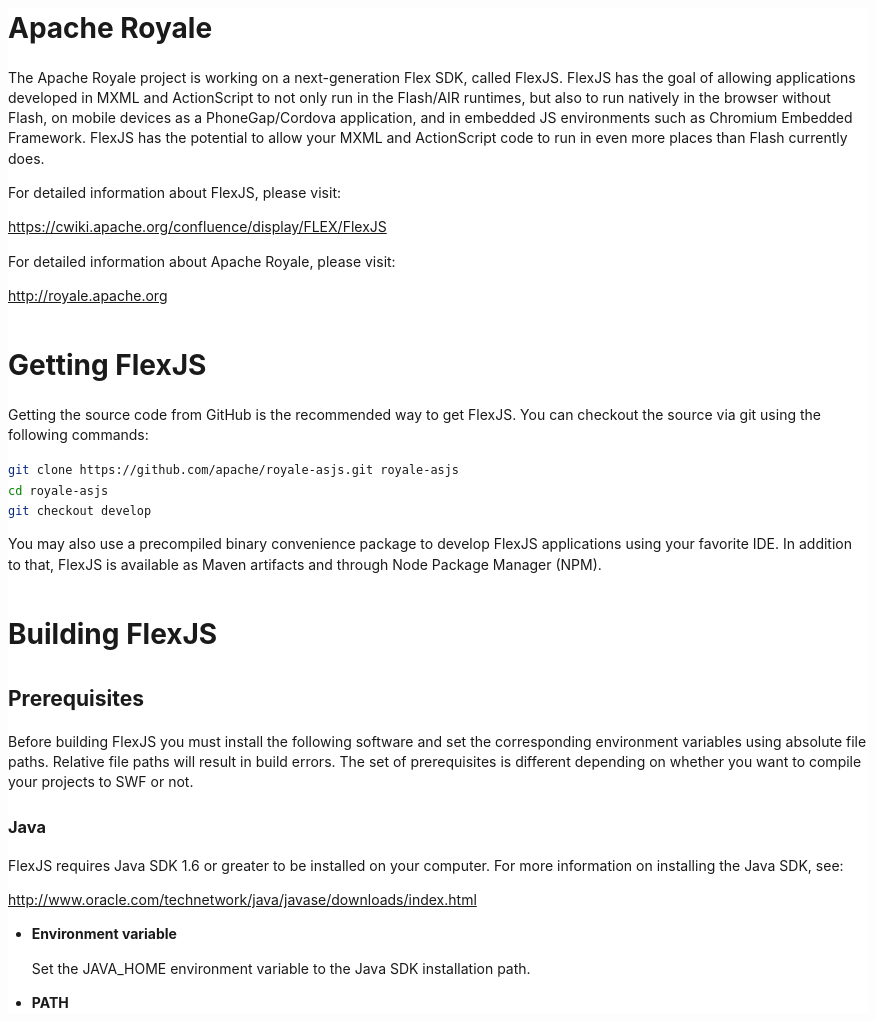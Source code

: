 # Apache Royale

The Apache Royale project is working on a next-generation Flex SDK, called FlexJS. FlexJS has the goal of allowing applications developed in MXML and ActionScript to not only run in the Flash/AIR runtimes, but also to run natively in the browser without Flash, on mobile devices as a PhoneGap/Cordova application, and in embedded JS environments such as Chromium Embedded Framework. FlexJS has the potential to allow your MXML and ActionScript code to run in even more places than Flash currently does.

For detailed information about FlexJS, please visit:

<https://cwiki.apache.org/confluence/display/FLEX/FlexJS>

For detailed information about Apache Royale, please visit:

<http://royale.apache.org>

# Getting FlexJS

Getting the source code from GitHub is the recommended way to get FlexJS. You can checkout the source via git using the following commands:

```bash
git clone https://github.com/apache/royale-asjs.git royale-asjs
cd royale-asjs
git checkout develop
```

You may also use a precompiled binary convenience package to develop FlexJS applications using your favorite IDE. In addition to that, FlexJS is available as Maven artifacts and through Node Package Manager (NPM).

# Building FlexJS

## Prerequisites

Before building FlexJS you must install the following software and set the corresponding environment variables using absolute file paths. Relative file paths will result in build errors. The set of prerequisites is different depending on whether you want to compile your projects to SWF or not.

### Java

FlexJS requires Java SDK 1.6 or greater to be installed on your computer. For more information on installing the Java SDK, see:

<http://www.oracle.com/technetwork/java/javase/downloads/index.html>

- **Environment variable**

  Set the JAVA_HOME environment variable to the Java SDK installation path.

- **PATH**

